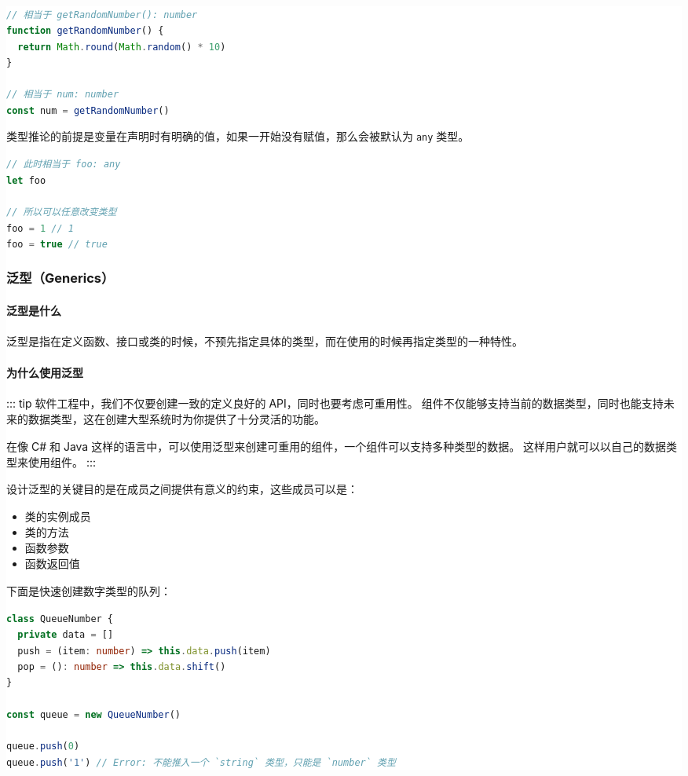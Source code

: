 ```typescript
// 相当于 getRandomNumber(): number
function getRandomNumber() {
  return Math.round(Math.random() * 10)
}

// 相当于 num: number
const num = getRandomNumber()
```

类型推论的前提是变量在声明时有明确的值，如果一开始没有赋值，那么会被默认为 `any` 类型。

```typescript
// 此时相当于 foo: any
let foo

// 所以可以任意改变类型
foo = 1 // 1
foo = true // true
```

### 泛型（Generics）

#### 泛型是什么

泛型是指在定义函数、接口或类的时候，不预先指定具体的类型，而在使用的时候再指定类型的一种特性。

#### 为什么使用泛型

::: tip
软件工程中，我们不仅要创建一致的定义良好的 API，同时也要考虑可重用性。 组件不仅能够支持当前的数据类型，同时也能支持未来的数据类型，这在创建大型系统时为你提供了十分灵活的功能。

在像 C# 和 Java 这样的语言中，可以使用泛型来创建可重用的组件，一个组件可以支持多种类型的数据。 这样用户就可以以自己的数据类型来使用组件。
:::

设计泛型的关键目的是在成员之间提供有意义的约束，这些成员可以是：

- 类的实例成员
- 类的方法
- 函数参数
- 函数返回值

下面是快速创建数字类型的队列：

```typescript
class QueueNumber {
  private data = []
  push = (item: number) => this.data.push(item)
  pop = (): number => this.data.shift()
}

const queue = new QueueNumber()

queue.push(0)
queue.push('1') // Error: 不能推入一个 `string` 类型，只能是 `number` 类型
```
